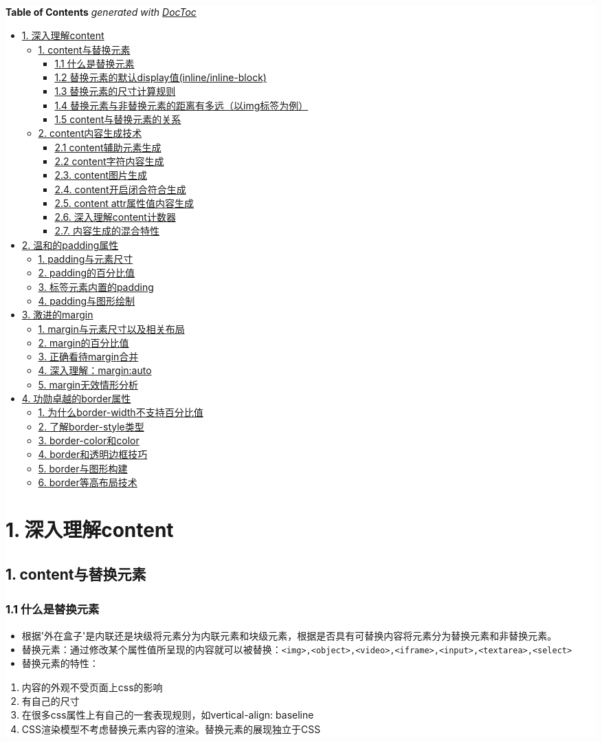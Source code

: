 

**Table of Contents**  *generated with [DocToc](https://github.com/thlorenz/doctoc)*

- [1. 深入理解content](#1-%E6%B7%B1%E5%85%A5%E7%90%86%E8%A7%A3content)
  - [1. content与替换元素](#1-content%E4%B8%8E%E6%9B%BF%E6%8D%A2%E5%85%83%E7%B4%A0)
    - [1.1 什么是替换元素](#11-%E4%BB%80%E4%B9%88%E6%98%AF%E6%9B%BF%E6%8D%A2%E5%85%83%E7%B4%A0)
    - [1.2 替换元素的默认display值(inline/inline-block)](#12-%E6%9B%BF%E6%8D%A2%E5%85%83%E7%B4%A0%E7%9A%84%E9%BB%98%E8%AE%A4display%E5%80%BCinlineinline-block)
    - [1.3 替换元素的尺寸计算规则](#13-%E6%9B%BF%E6%8D%A2%E5%85%83%E7%B4%A0%E7%9A%84%E5%B0%BA%E5%AF%B8%E8%AE%A1%E7%AE%97%E8%A7%84%E5%88%99)
    - [1.4 替换元素与非替换元素的距离有多远（以img标签为例）](#14-%E6%9B%BF%E6%8D%A2%E5%85%83%E7%B4%A0%E4%B8%8E%E9%9D%9E%E6%9B%BF%E6%8D%A2%E5%85%83%E7%B4%A0%E7%9A%84%E8%B7%9D%E7%A6%BB%E6%9C%89%E5%A4%9A%E8%BF%9C%E4%BB%A5img%E6%A0%87%E7%AD%BE%E4%B8%BA%E4%BE%8B)
    - [1.5 content与替换元素的关系](#15-content%E4%B8%8E%E6%9B%BF%E6%8D%A2%E5%85%83%E7%B4%A0%E7%9A%84%E5%85%B3%E7%B3%BB)
  - [2. content内容生成技术](#2-content%E5%86%85%E5%AE%B9%E7%94%9F%E6%88%90%E6%8A%80%E6%9C%AF)
    - [2.1 content辅助元素生成](#21-content%E8%BE%85%E5%8A%A9%E5%85%83%E7%B4%A0%E7%94%9F%E6%88%90)
    - [2.2 content字符内容生成](#22-content%E5%AD%97%E7%AC%A6%E5%86%85%E5%AE%B9%E7%94%9F%E6%88%90)
    - [2.3. content图片生成](#23-content%E5%9B%BE%E7%89%87%E7%94%9F%E6%88%90)
    - [2.4. content开启闭合符合生成](#24-content%E5%BC%80%E5%90%AF%E9%97%AD%E5%90%88%E7%AC%A6%E5%90%88%E7%94%9F%E6%88%90)
    - [2.5. content attr属性值内容生成](#25-content-attr%E5%B1%9E%E6%80%A7%E5%80%BC%E5%86%85%E5%AE%B9%E7%94%9F%E6%88%90)
    - [2.6. 深入理解content计数器](#26-%E6%B7%B1%E5%85%A5%E7%90%86%E8%A7%A3content%E8%AE%A1%E6%95%B0%E5%99%A8)
    - [2.7. 内容生成的混合特性](#27-%E5%86%85%E5%AE%B9%E7%94%9F%E6%88%90%E7%9A%84%E6%B7%B7%E5%90%88%E7%89%B9%E6%80%A7)
- [2. 温和的padding属性](#2-%E6%B8%A9%E5%92%8C%E7%9A%84padding%E5%B1%9E%E6%80%A7)
  - [1. padding与元素尺寸](#1-padding%E4%B8%8E%E5%85%83%E7%B4%A0%E5%B0%BA%E5%AF%B8)
  - [2. padding的百分比值](#2-padding%E7%9A%84%E7%99%BE%E5%88%86%E6%AF%94%E5%80%BC)
  - [3. 标签元素内置的padding](#3-%E6%A0%87%E7%AD%BE%E5%85%83%E7%B4%A0%E5%86%85%E7%BD%AE%E7%9A%84padding)
  - [4. padding与图形绘制](#4-padding%E4%B8%8E%E5%9B%BE%E5%BD%A2%E7%BB%98%E5%88%B6)
- [3. 激进的margin](#3-%E6%BF%80%E8%BF%9B%E7%9A%84margin)
  - [1. margin与元素尺寸以及相关布局](#1-margin%E4%B8%8E%E5%85%83%E7%B4%A0%E5%B0%BA%E5%AF%B8%E4%BB%A5%E5%8F%8A%E7%9B%B8%E5%85%B3%E5%B8%83%E5%B1%80)
  - [2. margin的百分比值](#2-margin%E7%9A%84%E7%99%BE%E5%88%86%E6%AF%94%E5%80%BC)
  - [3. 正确看待margin合并](#3-%E6%AD%A3%E7%A1%AE%E7%9C%8B%E5%BE%85margin%E5%90%88%E5%B9%B6)
  - [4. 深入理解：margin:auto](#4-%E6%B7%B1%E5%85%A5%E7%90%86%E8%A7%A3marginauto)
  - [5. margin无效情形分析](#5-margin%E6%97%A0%E6%95%88%E6%83%85%E5%BD%A2%E5%88%86%E6%9E%90)
- [4. 功勋卓越的border属性](#4-%E5%8A%9F%E5%8B%8B%E5%8D%93%E8%B6%8A%E7%9A%84border%E5%B1%9E%E6%80%A7)
  - [1. 为什么border-width不支持百分比值](#1-%E4%B8%BA%E4%BB%80%E4%B9%88border-width%E4%B8%8D%E6%94%AF%E6%8C%81%E7%99%BE%E5%88%86%E6%AF%94%E5%80%BC)
  - [2. 了解border-style类型](#2-%E4%BA%86%E8%A7%A3border-style%E7%B1%BB%E5%9E%8B)
  - [3. border-color和color](#3-border-color%E5%92%8Ccolor)
  - [4. border和透明边框技巧](#4-border%E5%92%8C%E9%80%8F%E6%98%8E%E8%BE%B9%E6%A1%86%E6%8A%80%E5%B7%A7)
  - [5. border与图形构建](#5-border%E4%B8%8E%E5%9B%BE%E5%BD%A2%E6%9E%84%E5%BB%BA)
  - [6. border等高布局技术](#6-border%E7%AD%89%E9%AB%98%E5%B8%83%E5%B1%80%E6%8A%80%E6%9C%AF)



 
# 1. 深入理解content
## 1. content与替换元素
### 1.1 什么是替换元素
- 根据'外在盒子'是内联还是块级将元素分为内联元素和块级元素，根据是否具有可替换内容将元素分为替换元素和非替换元素。
- 替换元素：通过修改某个属性值所呈现的内容就可以被替换：`<img>,<object>,<video>,<iframe>,<input>,<textarea>,<select>`
- 替换元素的特性：
1. 内容的外观不受页面上css的影响
2. 有自己的尺寸
3. 在很多css属性上有自己的一套表现规则，如vertical-align: baseline
4. CSS渲染模型不考虑替换元素内容的渲染。替换元素的展现独立于CSS
